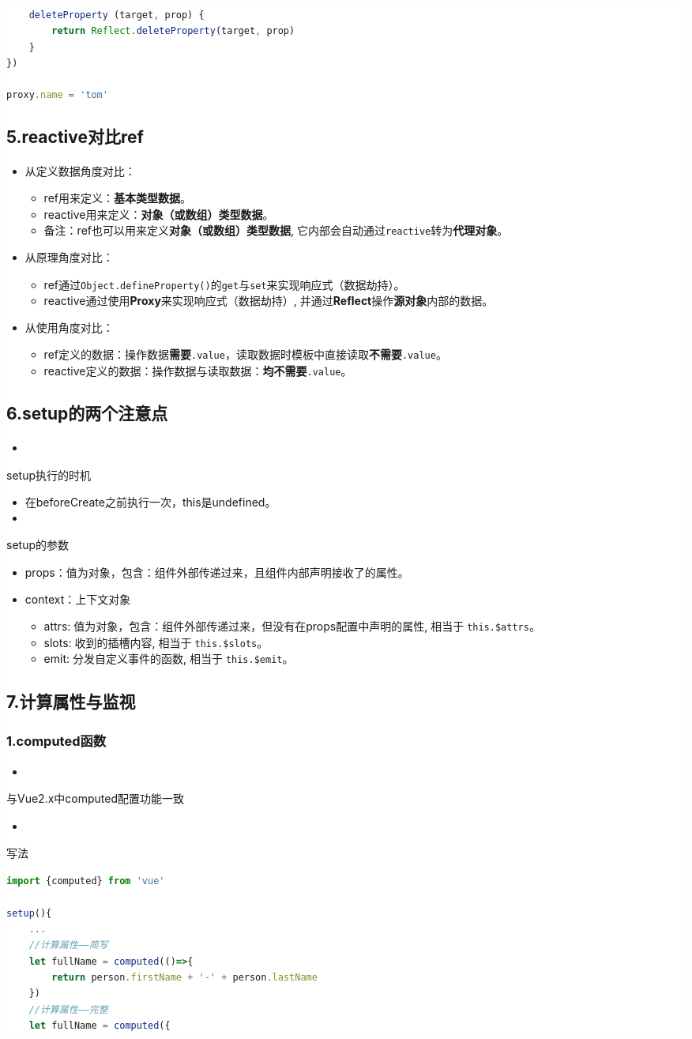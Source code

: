 ```javascript
    deleteProperty (target, prop) {
    	return Reflect.deleteProperty(target, prop)
    }
})

proxy.name = 'tom'
```



<a name="6e5a804b"></a>
## 5.reactive对比ref

- 从定义数据角度对比：

   - ref用来定义：**基本类型数据**。
   - reactive用来定义：**对象（或数组）类型数据**。
   - 备注：ref也可以用来定义**对象（或数组）类型数据**, 它内部会自动通过`reactive`转为**代理对象**。
- 从原理角度对比：

   - ref通过`Object.defineProperty()`的`get`与`set`来实现响应式（数据劫持）。
   - reactive通过使用**Proxy**来实现响应式（数据劫持）, 并通过**Reflect**操作**源对象**内部的数据。
- 从使用角度对比：

   - ref定义的数据：操作数据**需要**`.value`，读取数据时模板中直接读取**不需要**`.value`。
   - reactive定义的数据：操作数据与读取数据：**均不需要**`.value`。

<a name="ce921510"></a>
## 6.setup的两个注意点

- 
setup执行的时机

   - 在beforeCreate之前执行一次，this是undefined。
- 
setup的参数

   - props：值为对象，包含：组件外部传递过来，且组件内部声明接收了的属性。
   - context：上下文对象

      - attrs: 值为对象，包含：组件外部传递过来，但没有在props配置中声明的属性, 相当于 `this.$attrs`。
      - slots: 收到的插槽内容, 相当于 `this.$slots`。
      - emit: 分发自定义事件的函数, 相当于 `this.$emit`。

<a name="b485ccd2"></a>
## 7.计算属性与监视

<a name="7b365ab3"></a>
### 1.computed函数

- 
与Vue2.x中computed配置功能一致

- 
写法
```javascript
import {computed} from 'vue'

setup(){
    ...
	//计算属性——简写
    let fullName = computed(()=>{
        return person.firstName + '-' + person.lastName
    })
    //计算属性——完整
    let fullName = computed({
```